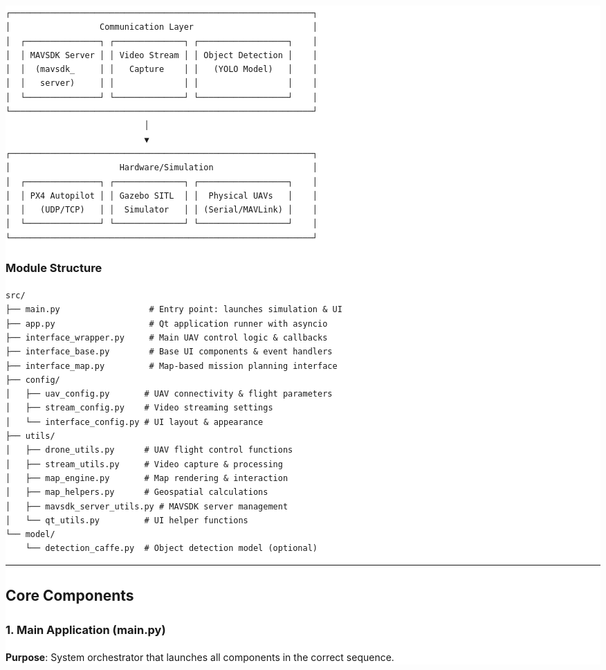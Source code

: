 ```text
┌─────────────────────────────────────────────────────────────┐
│                  Communication Layer                        │
│  ┌───────────────┐ ┌──────────────┐ ┌──────────────────┐    │
│  │ MAVSDK Server │ │ Video Stream │ │ Object Detection │    │
│  │  (mavsdk_     │ │   Capture    │ │   (YOLO Model)   │    │
│  │   server)     │ │              │ │                  │    │
│  └───────────────┘ └──────────────┘ └──────────────────┘    │
└─────────────────────────────────────────────────────────────┘
                            │
                            ▼
┌─────────────────────────────────────────────────────────────┐
│                      Hardware/Simulation                    │
│  ┌───────────────┐ ┌──────────────┐ ┌──────────────────┐    │
│  │ PX4 Autopilot │ │ Gazebo SITL  │ │  Physical UAVs   │    │
│  │   (UDP/TCP)   │ │  Simulator   │ │ (Serial/MAVLink) │    │
│  └───────────────┘ └──────────────┘ └──────────────────┘    │
└─────────────────────────────────────────────────────────────┘
```

### Module Structure

```text
src/
├── main.py                  # Entry point: launches simulation & UI
├── app.py                   # Qt application runner with asyncio
├── interface_wrapper.py     # Main UAV control logic & callbacks
├── interface_base.py        # Base UI components & event handlers
├── interface_map.py         # Map-based mission planning interface
├── config/
│   ├── uav_config.py       # UAV connectivity & flight parameters
│   ├── stream_config.py    # Video streaming settings
│   └── interface_config.py # UI layout & appearance
├── utils/
│   ├── drone_utils.py      # UAV flight control functions
│   ├── stream_utils.py     # Video capture & processing
│   ├── map_engine.py       # Map rendering & interaction
│   ├── map_helpers.py      # Geospatial calculations
│   ├── mavsdk_server_utils.py # MAVSDK server management
│   └── qt_utils.py         # UI helper functions
└── model/
    └── detection_caffe.py  # Object detection model (optional)
```

---

## Core Components

### 1. Main Application (main.py)

**Purpose**: System orchestrator that launches all components in the correct sequence.

